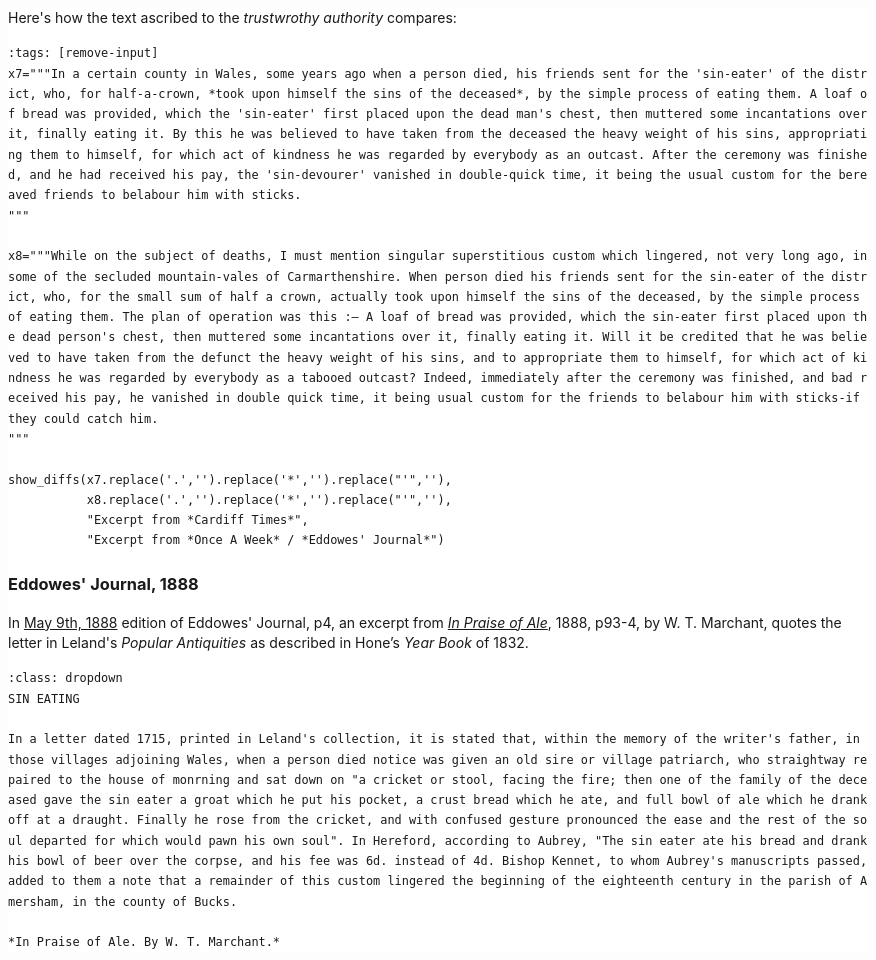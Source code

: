 Here's how the text ascribed to the *trustwrothy authority* compares:

```{code-cell}
:tags: [remove-input]
x7="""In a certain county in Wales, some years ago when a person died, his friends sent for the 'sin-eater' of the district, who, for half-a-crown, *took upon himself the sins of the deceased*, by the simple process of eating them. A loaf of bread was provided, which the 'sin-eater' first placed upon the dead man's chest, then muttered some incantations over it, finally eating it. By this he was believed to have taken from the deceased the heavy weight of his sins, appropriating them to himself, for which act of kindness he was regarded by everybody as an outcast. After the ceremony was finished, and he had received his pay, the 'sin-devourer' vanished in double-quick time, it being the usual custom for the bereaved friends to belabour him with sticks.
"""

x8="""While on the subject of deaths, I must mention singular superstitious custom which lingered, not very long ago, in some of the secluded mountain-vales of Carmarthenshire. When person died his friends sent for the sin-eater of the district, who, for the small sum of half a crown, actually took upon himself the sins of the deceased, by the simple process of eating them. The plan of operation was this :— A loaf of bread was provided, which the sin-eater first placed upon the dead person's chest, then muttered some incantations over it, finally eating it. Will it be credited that he was believed to have taken from the defunct the heavy weight of his sins, and to appropriate them to himself, for which act of kindness he was regarded by everybody as a tabooed outcast? Indeed, immediately after the ceremony was finished, and bad received his pay, he vanished in double quick time, it being usual custom for the friends to belabour him with sticks-if they could catch him.
"""

show_diffs(x7.replace('.','').replace('*','').replace("'",''),
           x8.replace('.','').replace('*','').replace("'",''),
           "Excerpt from *Cardiff Times*",
           "Excerpt from *Once A Week* / *Eddowes' Journal*")
```

### Eddowes' Journal, 1888

In [May 9th, 1888](https://www.britishnewspaperarchive.co.uk/viewer/bl/0001504/18880509/121/0004) edition of Eddowes' Journal, p4, an excerpt from  [*In Praise of Ale*](https://archive.org/details/inpraisealewith00marcgoog/page/92/mode/2up?q=sin+eater), 1888, p93-4, by W. T. Marchant, quotes the letter in Leland's *Popular Antiquities* as described in Hone’s *Year Book* of 1832.

```{admonition} Eddowes' Journal, May 9th, 1888, Quoting *In Praise of Ale*, Quoting *Hone's Year Book*, Quoting Leland's *Collectanea*
:class: dropdown
SIN EATING

In a letter dated 1715, printed in Leland's collection, it is stated that, within the memory of the writer's father, in those villages adjoining Wales, when a person died notice was given an old sire or village patriarch, who straightway repaired to the house of monrning and sat down on "a cricket or stool, facing the fire; then one of the family of the deceased gave the sin eater a groat which he put his pocket, a crust bread which he ate, and full bowl of ale which he drank off at a draught. Finally he rose from the cricket, and with confused gesture pronounced the ease and the rest of the soul departed for which would pawn his own soul". In Hereford, according to Aubrey, "The sin eater ate his bread and drank his bowl of beer over the corpse, and his fee was 6d. instead of 4d. Bishop Kennet, to whom Aubrey's manuscripts passed, added to them a note that a remainder of this custom lingered the beginning of the eighteenth century in the parish of Amersham, in the county of Bucks.

*In Praise of Ale. By W. T. Marchant.*
```
